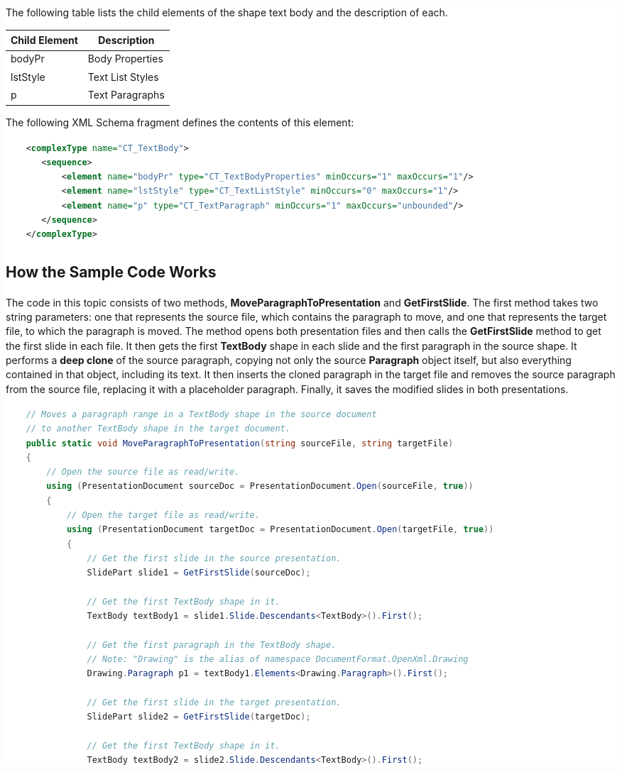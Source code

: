 The following table lists the child elements of the shape text body and
the description of each.

| Child Element | Description |
|---|---|
| bodyPr | Body Properties |
| lstStyle | Text List Styles |
| p | Text Paragraphs |

The following XML Schema fragment defines the contents of this element:

```xml
    <complexType name="CT_TextBody">
       <sequence>
           <element name="bodyPr" type="CT_TextBodyProperties" minOccurs="1" maxOccurs="1"/>
           <element name="lstStyle" type="CT_TextListStyle" minOccurs="0" maxOccurs="1"/>
           <element name="p" type="CT_TextParagraph" minOccurs="1" maxOccurs="unbounded"/>
       </sequence>
    </complexType>
```

## How the Sample Code Works

The code in this topic consists of two methods, **MoveParagraphToPresentation** and **GetFirstSlide**. The first method takes two string
parameters: one that represents the source file, which contains the
paragraph to move, and one that represents the target file, to which the
paragraph is moved. The method opens both presentation files and then
calls the **GetFirstSlide** method to get the
first slide in each file. It then gets the first **TextBody** shape in each slide and the first
paragraph in the source shape. It performs a **deep
clone** of the source paragraph, copying not only the source **Paragraph** object itself, but also everything
contained in that object, including its text. It then inserts the cloned
paragraph in the target file and removes the source paragraph from the
source file, replacing it with a placeholder paragraph. Finally, it
saves the modified slides in both presentations.

```csharp
    // Moves a paragraph range in a TextBody shape in the source document
    // to another TextBody shape in the target document.
    public static void MoveParagraphToPresentation(string sourceFile, string targetFile)
    {
        // Open the source file as read/write.
        using (PresentationDocument sourceDoc = PresentationDocument.Open(sourceFile, true))
        {
            // Open the target file as read/write.
            using (PresentationDocument targetDoc = PresentationDocument.Open(targetFile, true))
            {
                // Get the first slide in the source presentation.
                SlidePart slide1 = GetFirstSlide(sourceDoc);

                // Get the first TextBody shape in it.
                TextBody textBody1 = slide1.Slide.Descendants<TextBody>().First();

                // Get the first paragraph in the TextBody shape.
                // Note: "Drawing" is the alias of namespace DocumentFormat.OpenXml.Drawing
                Drawing.Paragraph p1 = textBody1.Elements<Drawing.Paragraph>().First();

                // Get the first slide in the target presentation.
                SlidePart slide2 = GetFirstSlide(targetDoc);

                // Get the first TextBody shape in it.
                TextBody textBody2 = slide2.Slide.Descendants<TextBody>().First();
```